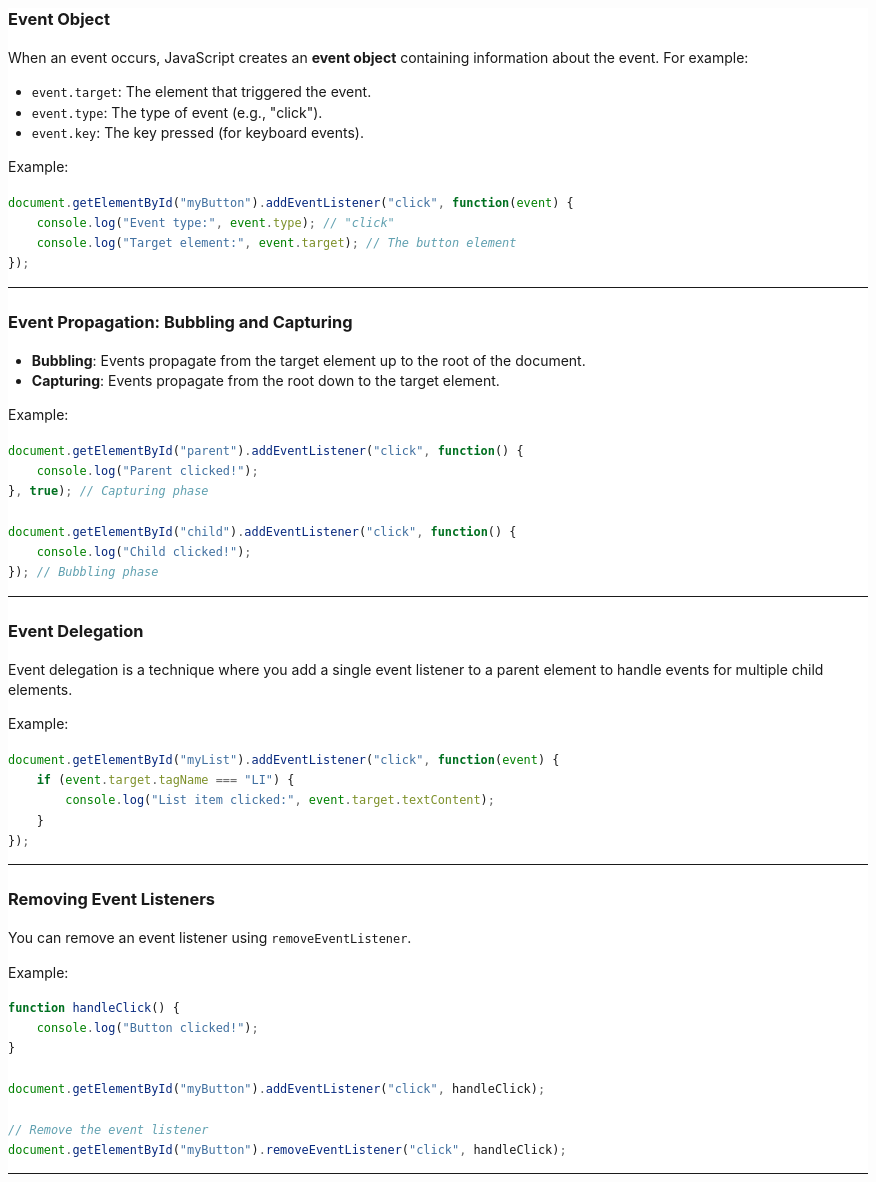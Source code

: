 ### **Event Object**
When an event occurs, JavaScript creates an **event object** containing information about the event. For example:
- `event.target`: The element that triggered the event.
- `event.type`: The type of event (e.g., "click").
- `event.key`: The key pressed (for keyboard events).

Example:
```javascript
document.getElementById("myButton").addEventListener("click", function(event) {
    console.log("Event type:", event.type); // "click"
    console.log("Target element:", event.target); // The button element
});
```

---

### **Event Propagation: Bubbling and Capturing**
- **Bubbling**: Events propagate from the target element up to the root of the document.
- **Capturing**: Events propagate from the root down to the target element.

Example:
```javascript
document.getElementById("parent").addEventListener("click", function() {
    console.log("Parent clicked!");
}, true); // Capturing phase

document.getElementById("child").addEventListener("click", function() {
    console.log("Child clicked!");
}); // Bubbling phase
```

---

### **Event Delegation**
Event delegation is a technique where you add a single event listener to a parent element to handle events for multiple child elements.

Example:
```javascript
document.getElementById("myList").addEventListener("click", function(event) {
    if (event.target.tagName === "LI") {
        console.log("List item clicked:", event.target.textContent);
    }
});
```

---

### **Removing Event Listeners**
You can remove an event listener using `removeEventListener`.

Example:
```javascript
function handleClick() {
    console.log("Button clicked!");
}

document.getElementById("myButton").addEventListener("click", handleClick);

// Remove the event listener
document.getElementById("myButton").removeEventListener("click", handleClick);
```

---